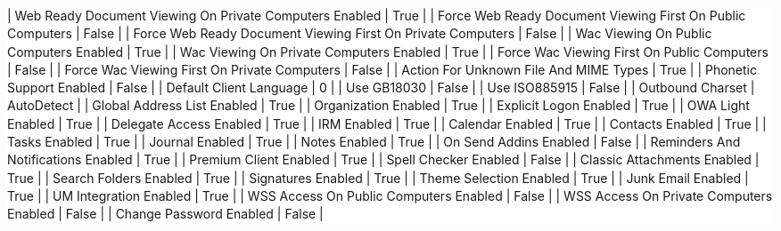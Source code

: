 | Web Ready Document Viewing On Private Computers Enabled | True |
| Force Web Ready Document Viewing First On Public Computers | False |
| Force Web Ready Document Viewing First On Private Computers | False |
| Wac Viewing On Public Computers Enabled | True |
| Wac Viewing On Private Computers Enabled | True |
| Force Wac Viewing First On Public Computers | False |
| Force Wac Viewing First On Private Computers | False |
| Action For Unknown File And MIME Types | True |
| Phonetic Support Enabled | False |
| Default Client Language | 0 |
| Use GB18030 | False |
| Use ISO885915 | False |
| Outbound Charset | AutoDetect |
| Global Address List Enabled | True |
| Organization Enabled | True |
| Explicit Logon Enabled | True |
| OWA Light Enabled | True |
| Delegate Access Enabled | True |
| IRM Enabled | True |
| Calendar Enabled | True |
| Contacts Enabled | True |
| Tasks Enabled | True |
| Journal Enabled | True |
| Notes Enabled | True |
| On Send Addins Enabled | False |
| Reminders And Notifications Enabled | True |
| Premium Client Enabled | True |
| Spell Checker Enabled | False |
| Classic Attachments Enabled | True |
| Search Folders Enabled | True |
| Signatures Enabled | True |
| Theme Selection Enabled | True |
| Junk Email Enabled | True |
| UM Integration Enabled | True |
| WSS Access On Public Computers Enabled | False |
| WSS Access On Private Computers Enabled | False |
| Change Password Enabled | False |